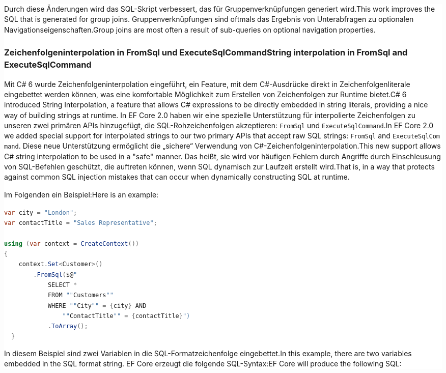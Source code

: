 <span data-ttu-id="d4ebc-176">Durch diese Änderungen wird das SQL-Skript verbessert, das für Gruppenverknüpfungen generiert wird.</span><span class="sxs-lookup"><span data-stu-id="d4ebc-176">This work improves the SQL that is generated for group joins.</span></span> <span data-ttu-id="d4ebc-177">Gruppenverknüpfungen sind oftmals das Ergebnis von Unterabfragen zu optionalen Navigationseigenschaften.</span><span class="sxs-lookup"><span data-stu-id="d4ebc-177">Group joins are most often a result of sub-queries on optional navigation properties.</span></span>

### <a name="string-interpolation-in-fromsql-and-executesqlcommand"></a><span data-ttu-id="d4ebc-178">Zeichenfolgeninterpolation in FromSql und ExecuteSqlCommand</span><span class="sxs-lookup"><span data-stu-id="d4ebc-178">String interpolation in FromSql and ExecuteSqlCommand</span></span>

<span data-ttu-id="d4ebc-179">Mit C# 6 wurde Zeichenfolgeninterpolation eingeführt, ein Feature, mit dem C#-Ausdrücke direkt in Zeichenfolgenliterale eingebettet werden können, was eine komfortable Möglichkeit zum Erstellen von Zeichenfolgen zur Runtime bietet.</span><span class="sxs-lookup"><span data-stu-id="d4ebc-179">C# 6 introduced String Interpolation, a feature that allows C# expressions to be directly embedded in string literals, providing a nice way of building strings at runtime.</span></span> <span data-ttu-id="d4ebc-180">In EF Core 2.0 haben wir eine spezielle Unterstützung für interpolierte Zeichenfolgen zu unseren zwei primären APIs hinzugefügt, die SQL-Rohzeichenfolgen akzeptieren: `FromSql` und `ExecuteSqlCommand`.</span><span class="sxs-lookup"><span data-stu-id="d4ebc-180">In EF Core 2.0 we added special support for interpolated strings to our two primary APIs that accept raw SQL strings: `FromSql` and `ExecuteSqlCommand`.</span></span> <span data-ttu-id="d4ebc-181">Diese neue Unterstützung ermöglicht die „sichere“ Verwendung von C#-Zeichenfolgeninterpolation.</span><span class="sxs-lookup"><span data-stu-id="d4ebc-181">This new support allows C# string interpolation to be used in a "safe" manner.</span></span> <span data-ttu-id="d4ebc-182">Das heißt, sie wird vor häufigen Fehlern durch Angriffe durch Einschleusung von SQL-Befehlen geschützt, die auftreten können, wenn SQL dynamisch zur Laufzeit erstellt wird.</span><span class="sxs-lookup"><span data-stu-id="d4ebc-182">That is, in a way that protects against common SQL injection mistakes that can occur when dynamically constructing SQL at runtime.</span></span>

<span data-ttu-id="d4ebc-183">Im Folgenden ein Beispiel:</span><span class="sxs-lookup"><span data-stu-id="d4ebc-183">Here is an example:</span></span>

``` csharp
var city = "London";
var contactTitle = "Sales Representative";

using (var context = CreateContext())
{
    context.Set<Customer>()
        .FromSql($@"
            SELECT *
            FROM ""Customers""
            WHERE ""City"" = {city} AND
                ""ContactTitle"" = {contactTitle}")
            .ToArray();
  }
```

<span data-ttu-id="d4ebc-184">In diesem Beispiel sind zwei Variablen in die SQL-Formatzeichenfolge eingebettet.</span><span class="sxs-lookup"><span data-stu-id="d4ebc-184">In this example, there are two variables embedded in the SQL format string.</span></span> <span data-ttu-id="d4ebc-185">EF Core erzeugt die folgende SQL-Syntax:</span><span class="sxs-lookup"><span data-stu-id="d4ebc-185">EF Core will produce the following SQL:</span></span>
